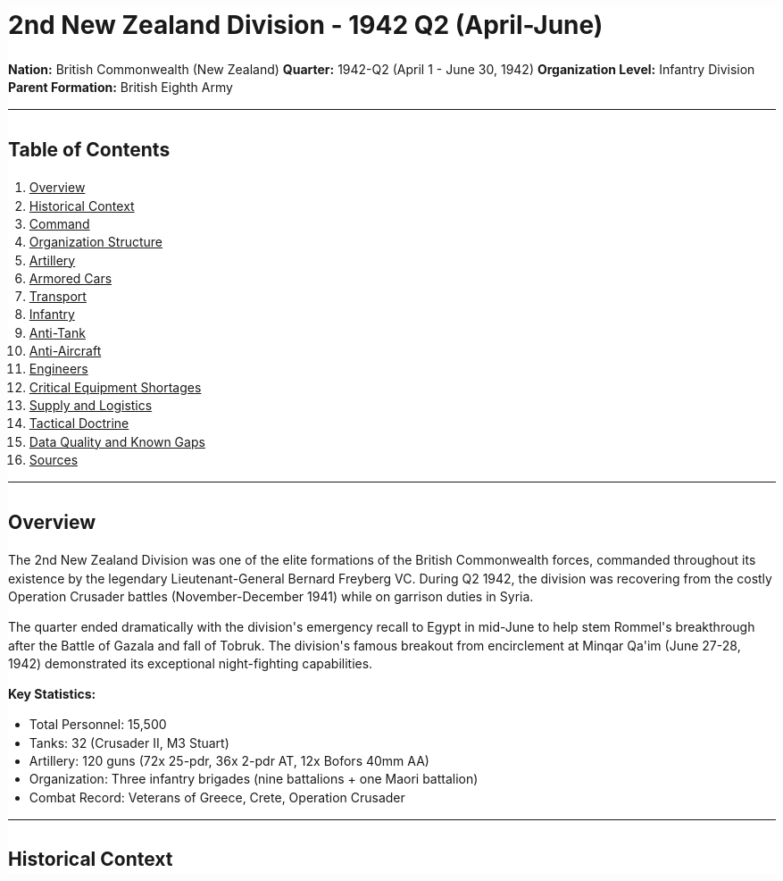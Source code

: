 # 2nd New Zealand Division - 1942 Q2 (April-June)

**Nation:** British Commonwealth (New Zealand)
**Quarter:** 1942-Q2 (April 1 - June 30, 1942)
**Organization Level:** Infantry Division
**Parent Formation:** British Eighth Army

---

## Table of Contents

1. [Overview](#overview)
2. [Historical Context](#historical-context)
3. [Command](#command)
4. [Organization Structure](#organization-structure)
5. [Artillery](#artillery)
6. [Armored Cars](#armored-cars)
7. [Transport](#transport)
8. [Infantry](#infantry)
9. [Anti-Tank](#anti-tank)
10. [Anti-Aircraft](#anti-aircraft)
11. [Engineers](#engineers)
12. [Critical Equipment Shortages](#critical-equipment-shortages)
13. [Supply and Logistics](#supply-and-logistics)
14. [Tactical Doctrine](#tactical-doctrine)
15. [Data Quality and Known Gaps](#data-quality-and-known-gaps)
16. [Sources](#sources)

---

## Overview

The 2nd New Zealand Division was one of the elite formations of the British Commonwealth forces, commanded throughout its existence by the legendary Lieutenant-General Bernard Freyberg VC. During Q2 1942, the division was recovering from the costly Operation Crusader battles (November-December 1941) while on garrison duties in Syria.

The quarter ended dramatically with the division's emergency recall to Egypt in mid-June to help stem Rommel's breakthrough after the Battle of Gazala and fall of Tobruk. The division's famous breakout from encirclement at Minqar Qa'im (June 27-28, 1942) demonstrated its exceptional night-fighting capabilities.

**Key Statistics:**
- Total Personnel: 15,500
- Tanks: 32 (Crusader II, M3 Stuart)
- Artillery: 120 guns (72x 25-pdr, 36x 2-pdr AT, 12x Bofors 40mm AA)
- Organization: Three infantry brigades (nine battalions + one Maori battalion)
- Combat Record: Veterans of Greece, Crete, Operation Crusader

---

## Historical Context

